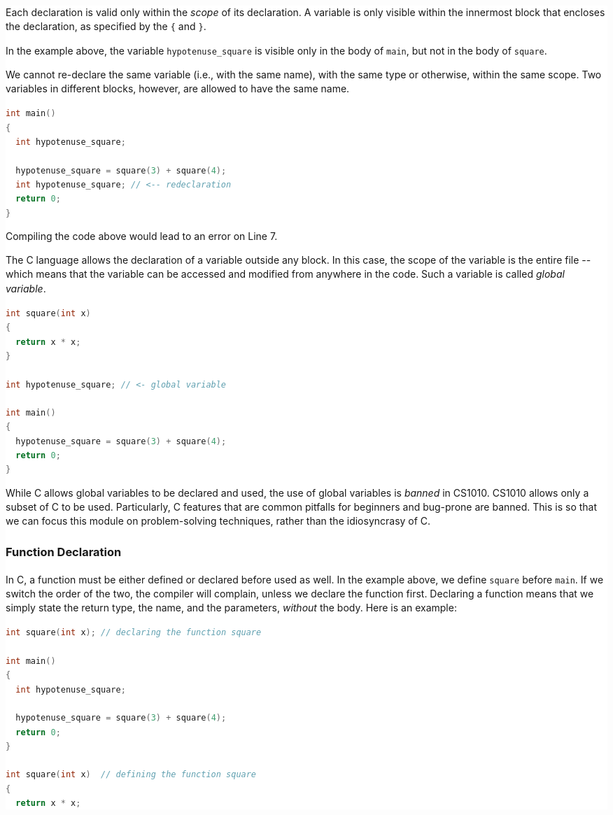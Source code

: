 Each declaration is valid only within the _scope_ of its declaration.  A variable is only visible within the innermost block that encloses the declaration, as specified by the `{` and `}`.

In the example above, the variable `hypotenuse_square` is visible only in the body of `main`, but not in the body of `square`.

We cannot re-declare the same variable (i.e., with the same name), with the same type or otherwise, within the same scope.  Two variables in different blocks, however, are allowed to have the same name.

```C title="Example of variable REdeclaration."
int main()
{
  int hypotenuse_square;

  hypotenuse_square = square(3) + square(4);
  int hypotenuse_square; // <-- redeclaration
  return 0;
}
```

Compiling the code above would lead to an error on Line 7.

The C language allows the declaration of a variable outside any block.  In this case, the scope of the variable is the entire file -- which means that the variable can be accessed and modified from anywhere in the code.  Such a variable is called _global variable_.

```C title="Example of a global variable"
int square(int x)
{
  return x * x;
}

int hypotenuse_square; // <- global variable

int main()
{
  hypotenuse_square = square(3) + square(4);
  return 0;
}
```

While C allows global variables to be declared and used, the use of global variables is _banned_ in CS1010.  CS1010 allows only a subset of C to be used.  Particularly, C features that are common pitfalls for beginners and bug-prone are banned.  This is so that we can focus this module on problem-solving techniques, rather than the idiosyncrasy of C.

### Function Declaration

In C, a function must be either defined or declared before used as well.  In the example above, we define `square` before `main`.  If we switch the order of the two, the compiler will complain,  unless we declare the function first.  Declaring a function means that we simply state the return type, the name, and the parameters, _without_ the body.  Here is an example:

```C title="Declaring a function square before its use and its definition"
int square(int x); // declaring the function square

int main()
{
  int hypotenuse_square;

  hypotenuse_square = square(3) + square(4);
  return 0;
}

int square(int x)  // defining the function square
{
  return x * x;
```
